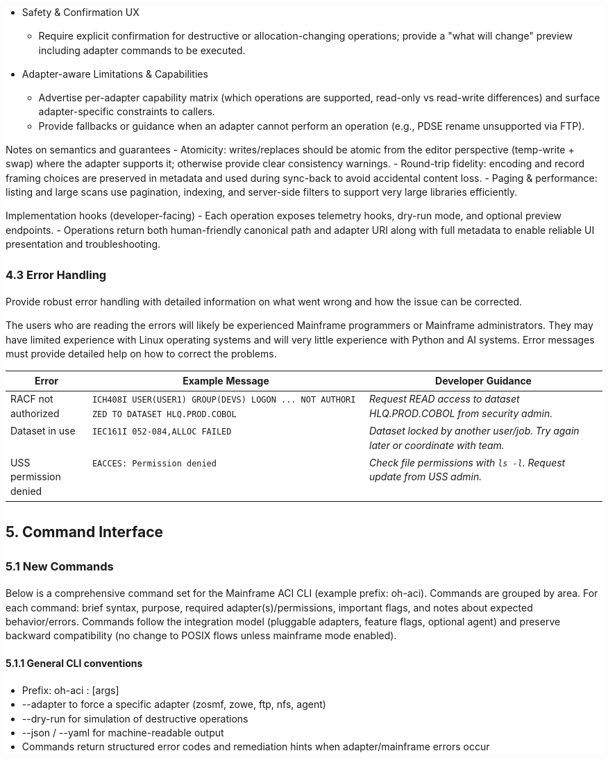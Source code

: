 * Safety & Confirmation UX
  * Require explicit confirmation for destructive or allocation-changing operations; provide a "what will change" preview including adapter commands to be executed.

* Adapter-aware Limitations & Capabilities
  * Advertise per-adapter capability matrix (which operations are supported, read-only vs read-write differences) and surface adapter-specific constraints to callers.
  * Provide fallbacks or guidance when an adapter cannot perform an operation (e.g., PDSE rename unsupported via FTP).

Notes on semantics and guarantees
    - Atomicity: writes/replaces should be atomic from the editor perspective (temp-write + swap) where the adapter supports it; otherwise provide clear consistency warnings.
    - Round-trip fidelity: encoding and record framing choices are preserved in metadata and used during sync-back to avoid accidental content loss.
    - Paging & performance: listing and large scans use pagination, indexing, and server-side filters to support very large libraries efficiently.

Implementation hooks (developer-facing)
    - Each operation exposes telemetry hooks, dry-run mode, and optional preview endpoints.
    - Operations return both human-friendly canonical path and adapter URI along with full metadata to enable reliable UI presentation and troubleshooting.

### 4.3 Error Handling

Provide robust error handling with detailed information on what went wrong and how the issue can be corrected.

The users who are reading the errors will likely be experienced Mainframe programmers or Mainframe administrators. They may have limited experience with Linux operating systems and will very little experience with Python and AI systems. Error messages must provide detailed help on how to correct the problems.

| Error                 | Example Message                                                                      | Developer Guidance                                                             |
| --------------------- | ------------------------------------------------------------------------------------ | ------------------------------------------------------------------------------ |
| RACF not authorized   | `ICH408I USER(USER1) GROUP(DEVS) LOGON ... NOT AUTHORIZED TO DATASET HLQ.PROD.COBOL` | *Request READ access to dataset HLQ.PROD.COBOL from security admin.*           |
| Dataset in use        | `IEC161I 052-084,ALLOC FAILED`                                                       | *Dataset locked by another user/job. Try again later or coordinate with team.* |
| USS permission denied | `EACCES: Permission denied`                                                          | *Check file permissions with `ls -l`. Request update from USS admin.*          |

## 5. Command Interface

### 5.1 New Commands

Below is a comprehensive command set for the Mainframe ACI CLI (example prefix: oh-aci). Commands are grouped by area. For each command: brief syntax, purpose, required adapter(s)/permissions, important flags, and notes about expected behavior/errors. Commands follow the integration model (pluggable adapters, feature flags, optional agent) and preserve backward compatibility (no change to POSIX flows unless mainframe mode enabled).

#### 5.1.1 General CLI conventions

* Prefix: oh-aci <domain>:<action> [args]
* --adapter <name> to force a specific adapter (zosmf, zowe, ftp, nfs, agent)
* --dry-run for simulation of destructive operations
* --json / --yaml for machine-readable output
* Commands return structured error codes and remediation hints when adapter/mainframe errors occur
